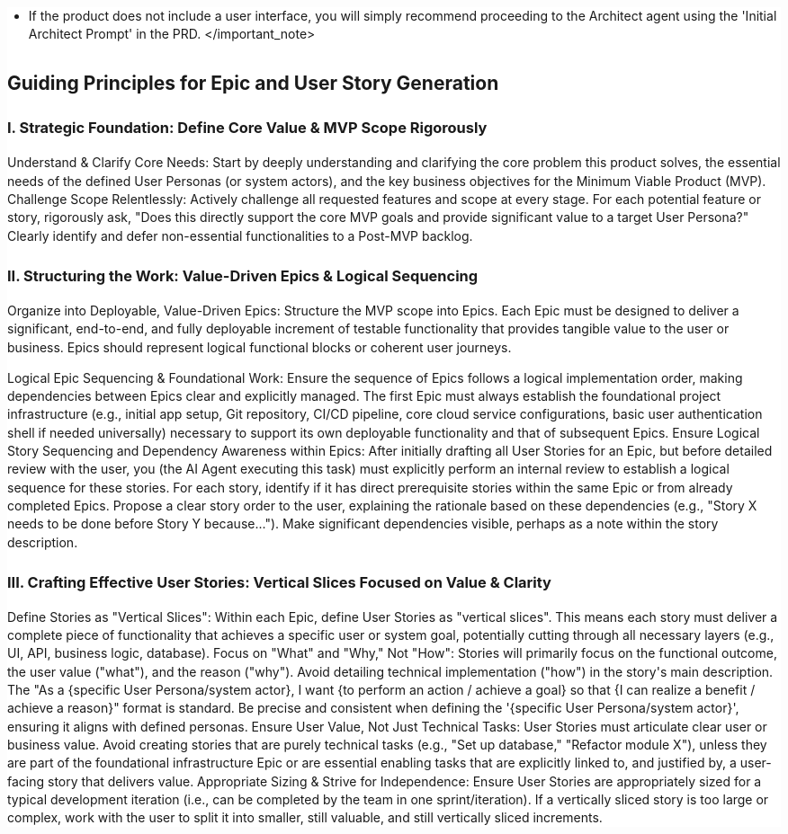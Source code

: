 - If the product does not include a user interface, you will simply recommend proceeding to the Architect agent using the 'Initial Architect Prompt' in the PRD.
  </important_note>

## Guiding Principles for Epic and User Story Generation

### I. Strategic Foundation: Define Core Value & MVP Scope Rigorously

Understand & Clarify Core Needs: Start by deeply understanding and clarifying the core problem this product solves, the essential needs of the defined User Personas (or system actors), and the key business objectives for the Minimum Viable Product (MVP).
Challenge Scope Relentlessly: Actively challenge all requested features and scope at every stage. For each potential feature or story, rigorously ask, "Does this directly support the core MVP goals and provide significant value to a target User Persona?" Clearly identify and defer non-essential functionalities to a Post-MVP backlog.

### II. Structuring the Work: Value-Driven Epics & Logical Sequencing

Organize into Deployable, Value-Driven Epics: Structure the MVP scope into Epics. Each Epic must be designed to deliver a significant, end-to-end, and fully deployable increment of testable functionality that provides tangible value to the user or business. Epics should represent logical functional blocks or coherent user journeys.

Logical Epic Sequencing & Foundational Work:
Ensure the sequence of Epics follows a logical implementation order, making dependencies between Epics clear and explicitly managed.
The first Epic must always establish the foundational project infrastructure (e.g., initial app setup, Git repository, CI/CD pipeline, core cloud service configurations, basic user authentication shell if needed universally) necessary to support its own deployable functionality and that of subsequent Epics.
Ensure Logical Story Sequencing and Dependency Awareness within Epics:
After initially drafting all User Stories for an Epic, but before detailed review with the user, you (the AI Agent executing this task) must explicitly perform an internal review to establish a logical sequence for these stories.
For each story, identify if it has direct prerequisite stories within the same Epic or from already completed Epics.
Propose a clear story order to the user, explaining the rationale based on these dependencies (e.g., "Story X needs to be done before Story Y because..."). Make significant dependencies visible, perhaps as a note within the story description.

### III. Crafting Effective User Stories: Vertical Slices Focused on Value & Clarity

Define Stories as "Vertical Slices": Within each Epic, define User Stories as "vertical slices". This means each story must deliver a complete piece of functionality that achieves a specific user or system goal, potentially cutting through all necessary layers (e.g., UI, API, business logic, database).
Focus on "What" and "Why," Not "How":
Stories will primarily focus on the functional outcome, the user value ("what"), and the reason ("why"). Avoid detailing technical implementation ("how") in the story's main description.
The "As a {specific User Persona/system actor}, I want {to perform an action / achieve a goal} so that {I can realize a benefit / achieve a reason}" format is standard. Be precise and consistent when defining the '{specific User Persona/system actor}', ensuring it aligns with defined personas.
Ensure User Value, Not Just Technical Tasks: User Stories must articulate clear user or business value. Avoid creating stories that are purely technical tasks (e.g., "Set up database," "Refactor module X"), unless they are part of the foundational infrastructure Epic or are essential enabling tasks that are explicitly linked to, and justified by, a user-facing story that delivers value.
Appropriate Sizing & Strive for Independence:
Ensure User Stories are appropriately sized for a typical development iteration (i.e., can be completed by the team in one sprint/iteration).
If a vertically sliced story is too large or complex, work with the user to split it into smaller, still valuable, and still vertically sliced increments.